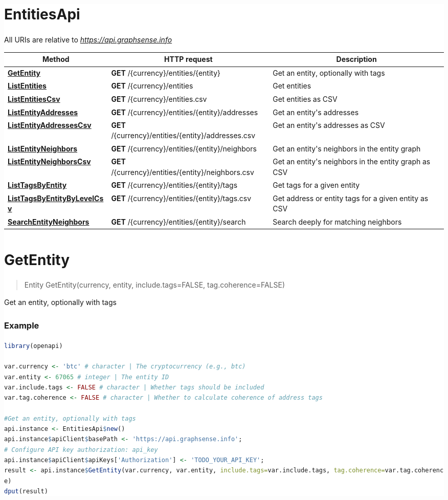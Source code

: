 # EntitiesApi

All URIs are relative to *https://api.graphsense.info*

Method | HTTP request | Description
------------- | ------------- | -------------
[**GetEntity**](EntitiesApi.md#GetEntity) | **GET** /{currency}/entities/{entity} | Get an entity, optionally with tags
[**ListEntities**](EntitiesApi.md#ListEntities) | **GET** /{currency}/entities | Get entities
[**ListEntitiesCsv**](EntitiesApi.md#ListEntitiesCsv) | **GET** /{currency}/entities.csv | Get entities as CSV
[**ListEntityAddresses**](EntitiesApi.md#ListEntityAddresses) | **GET** /{currency}/entities/{entity}/addresses | Get an entity&#39;s addresses
[**ListEntityAddressesCsv**](EntitiesApi.md#ListEntityAddressesCsv) | **GET** /{currency}/entities/{entity}/addresses.csv | Get an entity&#39;s addresses as CSV
[**ListEntityNeighbors**](EntitiesApi.md#ListEntityNeighbors) | **GET** /{currency}/entities/{entity}/neighbors | Get an entity&#39;s neighbors in the entity graph
[**ListEntityNeighborsCsv**](EntitiesApi.md#ListEntityNeighborsCsv) | **GET** /{currency}/entities/{entity}/neighbors.csv | Get an entity&#39;s neighbors in the entity graph as CSV
[**ListTagsByEntity**](EntitiesApi.md#ListTagsByEntity) | **GET** /{currency}/entities/{entity}/tags | Get tags for a given entity
[**ListTagsByEntityByLevelCsv**](EntitiesApi.md#ListTagsByEntityByLevelCsv) | **GET** /{currency}/entities/{entity}/tags.csv | Get address or entity tags for a given entity as CSV
[**SearchEntityNeighbors**](EntitiesApi.md#SearchEntityNeighbors) | **GET** /{currency}/entities/{entity}/search | Search deeply for matching neighbors


# **GetEntity**
> Entity GetEntity(currency, entity, include.tags=FALSE, tag.coherence=FALSE)

Get an entity, optionally with tags

### Example
```R
library(openapi)

var.currency <- 'btc' # character | The cryptocurrency (e.g., btc)
var.entity <- 67065 # integer | The entity ID
var.include.tags <- FALSE # character | Whether tags should be included
var.tag.coherence <- FALSE # character | Whether to calculate coherence of address tags

#Get an entity, optionally with tags
api.instance <- EntitiesApi$new()
api.instance$apiClient$basePath <- 'https://api.graphsense.info';
# Configure API key authorization: api_key
api.instance$apiClient$apiKeys['Authorization'] <- 'TODO_YOUR_API_KEY';
result <- api.instance$GetEntity(var.currency, var.entity, include.tags=var.include.tags, tag.coherence=var.tag.coherence)
dput(result)
```
